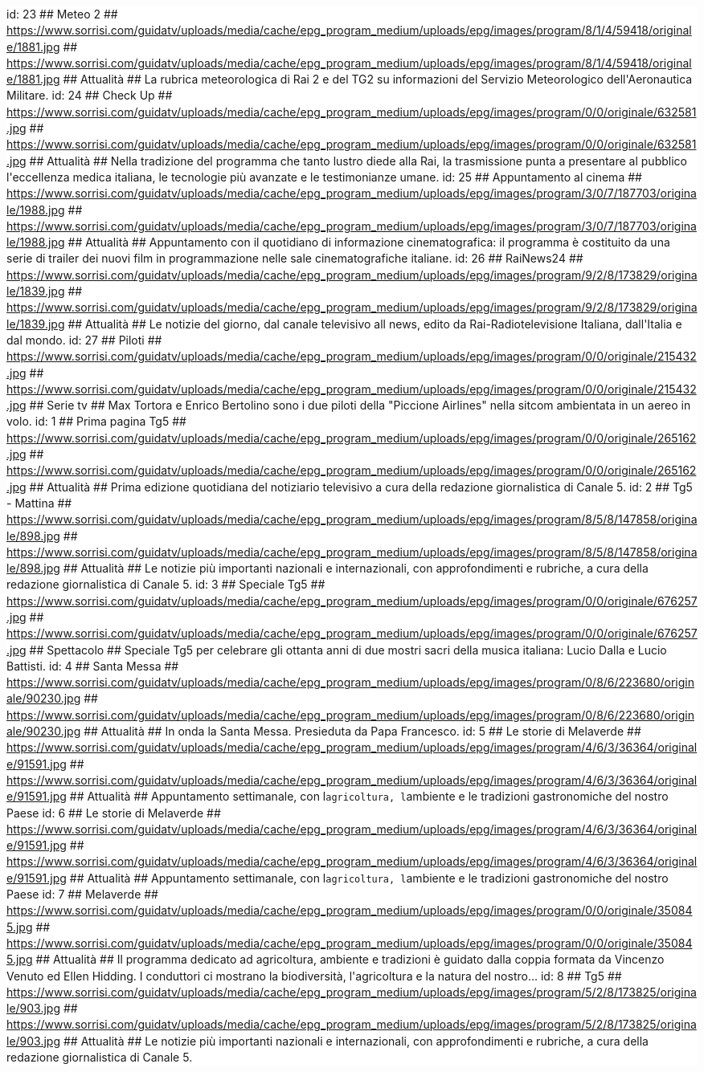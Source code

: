 id: 23 ## Meteo 2 ## https://www.sorrisi.com/guidatv/uploads/media/cache/epg_program_medium/uploads/epg/images/program/8/1/4/59418/originale/1881.jpg ## https://www.sorrisi.com/guidatv/uploads/media/cache/epg_program_medium/uploads/epg/images/program/8/1/4/59418/originale/1881.jpg ## Attualità ## La rubrica meteorologica di Rai 2 e del TG2 su informazioni del Servizio Meteorologico dell'Aeronautica Militare.
id: 24 ## Check Up ## https://www.sorrisi.com/guidatv/uploads/media/cache/epg_program_medium/uploads/epg/images/program/0/0/originale/632581.jpg ## https://www.sorrisi.com/guidatv/uploads/media/cache/epg_program_medium/uploads/epg/images/program/0/0/originale/632581.jpg ## Attualità ## Nella tradizione del programma che tanto lustro diede alla Rai, la trasmissione punta a presentare al pubblico l'eccellenza medica italiana, le tecnologie più avanzate e le testimonianze umane.
id: 25 ## Appuntamento al cinema ## https://www.sorrisi.com/guidatv/uploads/media/cache/epg_program_medium/uploads/epg/images/program/3/0/7/187703/originale/1988.jpg ## https://www.sorrisi.com/guidatv/uploads/media/cache/epg_program_medium/uploads/epg/images/program/3/0/7/187703/originale/1988.jpg ## Attualità ## Appuntamento con il quotidiano di informazione cinematografica: il programma è costituito da una serie di trailer dei nuovi film in programmazione nelle sale cinematografiche italiane.
id: 26 ## RaiNews24 ## https://www.sorrisi.com/guidatv/uploads/media/cache/epg_program_medium/uploads/epg/images/program/9/2/8/173829/originale/1839.jpg ## https://www.sorrisi.com/guidatv/uploads/media/cache/epg_program_medium/uploads/epg/images/program/9/2/8/173829/originale/1839.jpg ## Attualità ## Le notizie del giorno, dal canale televisivo all news, edito da Rai-Radiotelevisione Italiana, dall'Italia e dal mondo.
id: 27 ## Piloti ## https://www.sorrisi.com/guidatv/uploads/media/cache/epg_program_medium/uploads/epg/images/program/0/0/originale/215432.jpg ## https://www.sorrisi.com/guidatv/uploads/media/cache/epg_program_medium/uploads/epg/images/program/0/0/originale/215432.jpg ## Serie tv ## Max Tortora e Enrico Bertolino sono i due piloti della "Piccione Airlines" nella sitcom ambientata in un aereo in volo.
id: 1 ## Prima pagina Tg5 ## https://www.sorrisi.com/guidatv/uploads/media/cache/epg_program_medium/uploads/epg/images/program/0/0/originale/265162.jpg ## https://www.sorrisi.com/guidatv/uploads/media/cache/epg_program_medium/uploads/epg/images/program/0/0/originale/265162.jpg ## Attualità ## Prima edizione quotidiana del notiziario televisivo a cura della redazione giornalistica di Canale 5.
id: 2 ## Tg5 - Mattina ## https://www.sorrisi.com/guidatv/uploads/media/cache/epg_program_medium/uploads/epg/images/program/8/5/8/147858/originale/898.jpg ## https://www.sorrisi.com/guidatv/uploads/media/cache/epg_program_medium/uploads/epg/images/program/8/5/8/147858/originale/898.jpg ## Attualità ## Le notizie più importanti nazionali e internazionali, con approfondimenti e rubriche, a cura della redazione giornalistica di Canale 5.
id: 3 ## Speciale Tg5 ## https://www.sorrisi.com/guidatv/uploads/media/cache/epg_program_medium/uploads/epg/images/program/0/0/originale/676257.jpg ## https://www.sorrisi.com/guidatv/uploads/media/cache/epg_program_medium/uploads/epg/images/program/0/0/originale/676257.jpg ## Spettacolo ## Speciale Tg5 per celebrare gli ottanta anni di due mostri sacri della musica italiana: Lucio Dalla e Lucio Battisti.
id: 4 ## Santa Messa ## https://www.sorrisi.com/guidatv/uploads/media/cache/epg_program_medium/uploads/epg/images/program/0/8/6/223680/originale/90230.jpg ## https://www.sorrisi.com/guidatv/uploads/media/cache/epg_program_medium/uploads/epg/images/program/0/8/6/223680/originale/90230.jpg ## Attualità ## In onda la Santa Messa. Presieduta da Papa Francesco.
id: 5 ## Le storie di Melaverde ## https://www.sorrisi.com/guidatv/uploads/media/cache/epg_program_medium/uploads/epg/images/program/4/6/3/36364/originale/91591.jpg ## https://www.sorrisi.com/guidatv/uploads/media/cache/epg_program_medium/uploads/epg/images/program/4/6/3/36364/originale/91591.jpg ## Attualità ## Appuntamento settimanale, con l`agricoltura, l`ambiente e le tradizioni gastronomiche del nostro Paese
id: 6 ## Le storie di Melaverde ## https://www.sorrisi.com/guidatv/uploads/media/cache/epg_program_medium/uploads/epg/images/program/4/6/3/36364/originale/91591.jpg ## https://www.sorrisi.com/guidatv/uploads/media/cache/epg_program_medium/uploads/epg/images/program/4/6/3/36364/originale/91591.jpg ## Attualità ## Appuntamento settimanale, con l`agricoltura, l`ambiente e le tradizioni gastronomiche del nostro Paese
id: 7 ## Melaverde ## https://www.sorrisi.com/guidatv/uploads/media/cache/epg_program_medium/uploads/epg/images/program/0/0/originale/350845.jpg ## https://www.sorrisi.com/guidatv/uploads/media/cache/epg_program_medium/uploads/epg/images/program/0/0/originale/350845.jpg ## Attualità ## Il programma dedicato ad agricoltura, ambiente e tradizioni è guidato dalla coppia formata da Vincenzo Venuto ed Ellen Hidding. I conduttori ci mostrano la biodiversità, l'agricoltura e la natura del nostro...
id: 8 ## Tg5 ## https://www.sorrisi.com/guidatv/uploads/media/cache/epg_program_medium/uploads/epg/images/program/5/2/8/173825/originale/903.jpg ## https://www.sorrisi.com/guidatv/uploads/media/cache/epg_program_medium/uploads/epg/images/program/5/2/8/173825/originale/903.jpg ## Attualità ## Le notizie più importanti nazionali e internazionali, con approfondimenti e rubriche, a cura della redazione giornalistica di Canale 5.